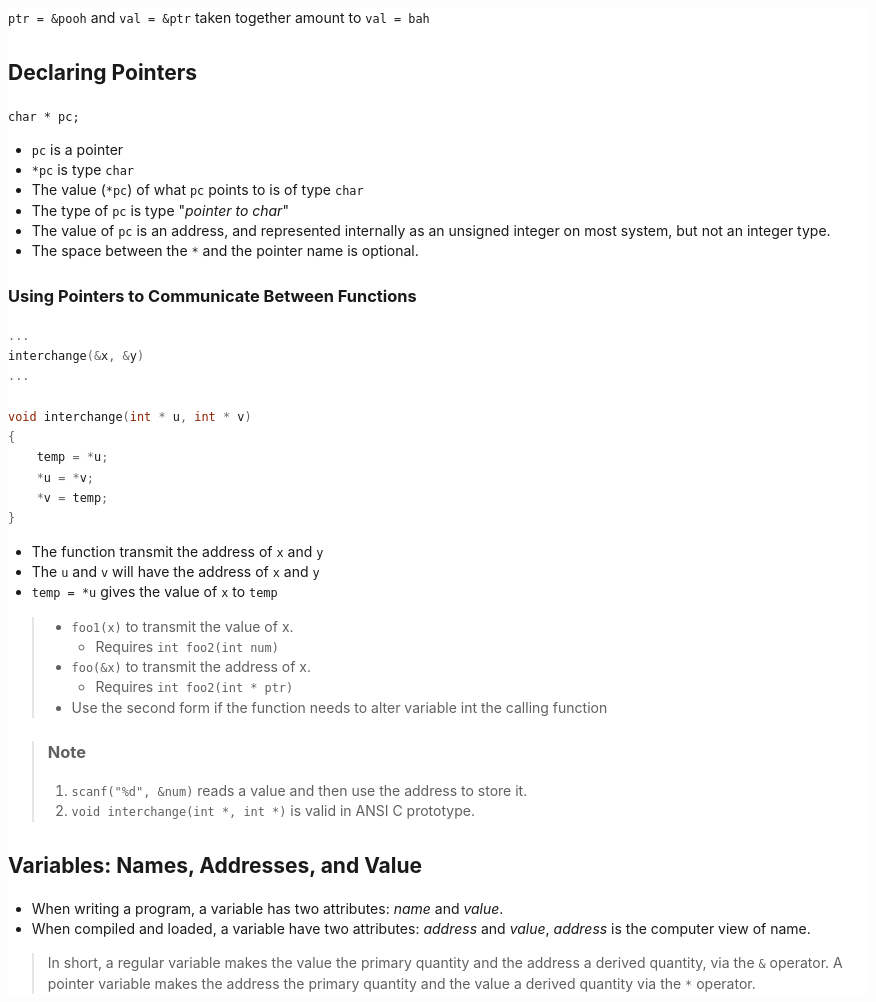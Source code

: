 `ptr = &pooh` and `val = &ptr` taken together amount to `val = bah`

## Declaring Pointers

`char * pc;`
* `pc` is a pointer
* `*pc` is type `char`
* The value (`*pc`) of what `pc` points to is of type `char`
* The type of `pc` is type "*pointer to char*"
* The value of `pc` is an address, and represented internally as an unsigned
integer on most system, but not an integer type.
* The space between the `*` and the pointer name is optional.

### Using Pointers to Communicate Between Functions

```c
...
interchange(&x, &y)
...

void interchange(int * u, int * v)
{
    temp = *u;
    *u = *v;
    *v = temp;
}
```

* The function transmit the address of `x` and `y`
* The `u` and `v` will have the address of `x` and `y`
* `temp = *u` gives the value of `x` to `temp`

> * `foo1(x)` to transmit the value of x.
>   * Requires `int foo2(int num)`
> * `foo(&x)` to transmit the address of x.
>   * Requires `int foo2(int * ptr)`
> * Use the second form if the function needs to alter variable int the calling
function

> ### Note
> 
> 1. `scanf("%d", &num)` reads a value and then use the address to store it.
> 2. `void interchange(int *, int *)` is valid in ANSI C prototype.

## Variables: Names, Addresses, and Value

* When writing a program, a variable has two attributes: *name* and *value*.
* When compiled and loaded, a variable have two attributes: *address*
and *value*, *address* is the computer view of name.

> In short, a regular variable makes the value the primary quantity and the
> address a derived quantity, via the `&` operator. A pointer variable makes
> the address the primary quantity and the value a derived quantity via
> the `*` operator.  
